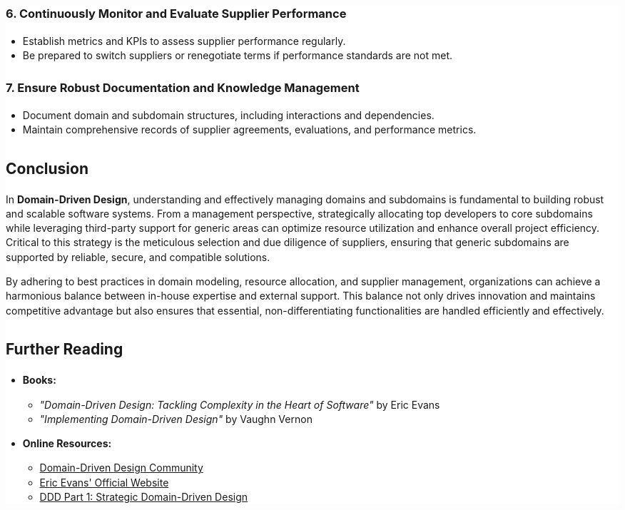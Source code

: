 ### **6. Continuously Monitor and Evaluate Supplier Performance**

- Establish metrics and KPIs to assess supplier performance regularly.
- Be prepared to switch suppliers or renegotiate terms if performance standards are not met.

### **7. Ensure Robust Documentation and Knowledge Management**

- Document domain and subdomain structures, including interactions and dependencies.
- Maintain comprehensive records of supplier agreements, evaluations, and performance metrics.

## **Conclusion**

In **Domain-Driven Design**, understanding and effectively managing domains and subdomains is fundamental to building robust and scalable software systems. From a management perspective, strategically allocating top developers to core subdomains while leveraging third-party support for generic areas can optimize resource utilization and enhance overall project efficiency. Critical to this strategy is the meticulous selection and due diligence of suppliers, ensuring that generic subdomains are supported by reliable, secure, and compatible solutions.

By adhering to best practices in domain modeling, resource allocation, and supplier management, organizations can achieve a harmonious balance between in-house expertise and external support. This balance not only drives innovation and maintains competitive advantage but also ensures that essential, non-differentiating functionalities are handled efficiently and effectively.


## **Further Reading**

- **Books:**
  - *"Domain-Driven Design: Tackling Complexity in the Heart of Software"* by Eric Evans
  - *"Implementing Domain-Driven Design"* by Vaughn Vernon


- **Online Resources:**
  - [Domain-Driven Design Community](https://www.dddcommunity.org/)
  - [Eric Evans' Official Website](https://www.domainlanguage.com/)
  - [DDD Part 1: Strategic Domain-Driven Design](https://vaadin.com/blog/ddd-part-1-strategic-domain-driven-design)
